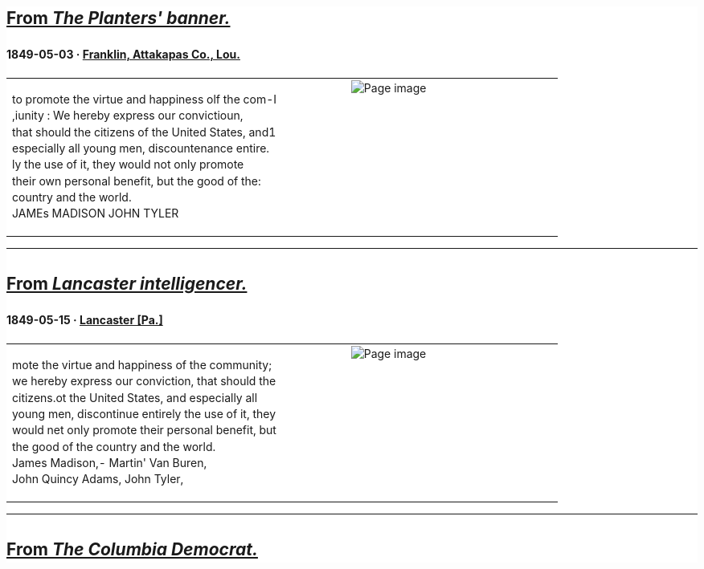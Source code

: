 ## [From _The Planters' banner._](https://www.loc.gov/resource/sn86053688/1849-05-03/ed-1/?sp=2)

#### 1849-05-03 &middot; [Franklin, Attakapas Co., Lou.](http://dbpedia.org/resource/Franklin%2C_Louisiana)

<table style="width: 100%;"><tr><td style="width: 50%">

  
to promote the virtue and happiness olf the com-I  
,iunity : We hereby express our convictioun,  
that should the citizens of the United States, and1  
especially all young men, discountenance entire.  
ly the use of it, they would not only promote  
their own personal benefit, but the good of the:  
country and the world.  
JAMEs MADISON JOHN TYLER
</td><td style="width: 50%; max-height: 75%; margin: auto; display: block;">
<img alt="Page image" src="https://tile.loc.gov/image-services/iiif/service:ndnp:lu:batch_lu_gonne_ver01:data:sn86053688:00202190194:1849050301:0077/pct:60.56618819776715,42.087404994571116,17.982456140350877,5.03528773072747/!600,600/0/default.jpg"/>
</td>
</tr></table>

---

## [From _Lancaster intelligencer._](https://panewsarchive.psu.edu/lccn/sn83032304/1849-05-15/ed-1/seq-2/)

#### 1849-05-15 &middot; [Lancaster [Pa.]](http://dbpedia.org/resource/Lancaster%2C_Pennsylvania)

<table style="width: 100%;"><tr><td style="width: 50%">

  
mote the virtue and happiness of the community;   
we hereby express our conviction, that should the   
citizens.ot the United States, and especially all   
young men, discontinue entirely the use of it, they   
would net only promote their personal benefit, but   
the good of the country and the world.   
James Madison,- Martin&#x27; Van Buren,   
John Quincy Adams, John Tyler,
</td><td style="width: 50%; max-height: 75%; margin: auto; display: block;">
<img alt="Page image" src="https://panewsarchive.psu.edu/iiif/batch_pst_fontus_ver01%2Fdata%2Fsn83032304%2F000002694%2F1849051501%2F0078.jp2/pct:42.17881944444444,18.70138888888889,10.6640625,3.34375/!600,600/0/default.jpg"/>
</td>
</tr></table>

---

## [From _The Columbia Democrat._](https://www.loc.gov/resource/sn85025180/1849-05-26/ed-1/?sp=2)
